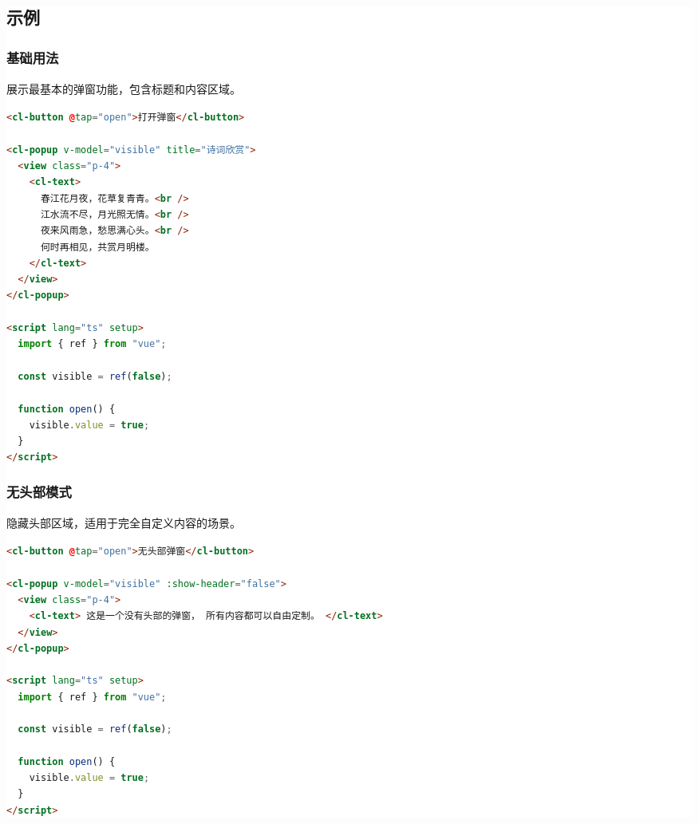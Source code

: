 ## 示例

### 基础用法

展示最基本的弹窗功能，包含标题和内容区域。

```html
<cl-button @tap="open">打开弹窗</cl-button>

<cl-popup v-model="visible" title="诗词欣赏">
  <view class="p-4">
    <cl-text>
      春江花月夜，花草复青青。<br />
      江水流不尽，月光照无情。<br />
      夜来风雨急，愁思满心头。<br />
      何时再相见，共赏月明楼。
    </cl-text>
  </view>
</cl-popup>

<script lang="ts" setup>
  import { ref } from "vue";

  const visible = ref(false);

  function open() {
    visible.value = true;
  }
</script>
```

### 无头部模式

隐藏头部区域，适用于完全自定义内容的场景。

```html
<cl-button @tap="open">无头部弹窗</cl-button>

<cl-popup v-model="visible" :show-header="false">
  <view class="p-4">
    <cl-text> 这是一个没有头部的弹窗， 所有内容都可以自由定制。 </cl-text>
  </view>
</cl-popup>

<script lang="ts" setup>
  import { ref } from "vue";

  const visible = ref(false);

  function open() {
    visible.value = true;
  }
</script>
```
